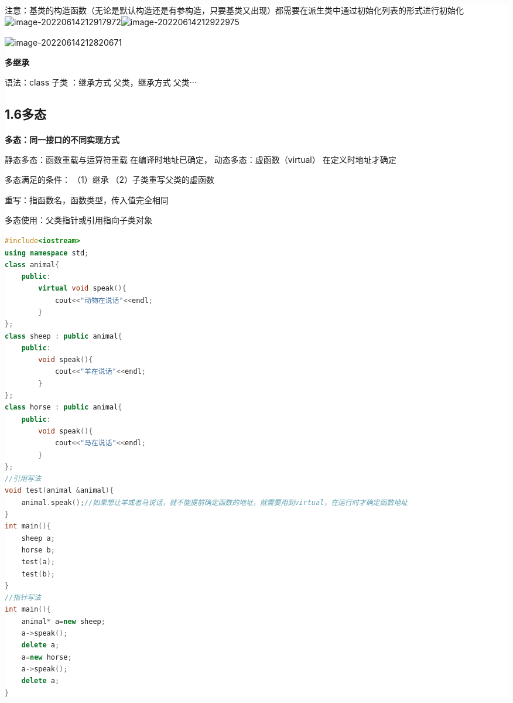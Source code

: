 注意：基类的构造函数（无论是默认构造还是有参构造，只要基类又出现）都需要在派生类中通过初始化列表的形式进行初始化![image-20220614212917972](C:\Users\Tom\AppData\Roaming\Typora\typora-user-images\image-20220614212917972.png)![image-20220614212922975](C:\Users\Tom\AppData\Roaming\Typora\typora-user-images\image-20220614212922975.png)

![image-20220614212820671](C:\Users\Tom\AppData\Roaming\Typora\typora-user-images\image-20220614212820671.png)



**多继承**

语法：class 子类 ：继承方式 父类，继承方式 父类···

## 1.6多态

**多态：同一接口的不同实现方式**

静态多态：函数重载与运算符重载 在编译时地址已确定，
动态多态：虚函数（virtual） 在定义时地址才确定

多态满足的条件：
（1）继承
（2）子类重写父类的虚函数

重写：指函数名，函数类型，传入值完全相同

多态使用：父类指针或引用指向子类对象

```c++
#include<iostream>
using namespace std;
class animal{
	public:
		virtual void speak(){
			cout<<"动物在说话"<<endl;
		}
};
class sheep : public animal{
	public:
		void speak(){
			cout<<"羊在说话"<<endl;
		}
};
class horse : public animal{
	public:
		void speak(){
			cout<<"马在说话"<<endl;
		}
};
//引用写法
void test(animal &animal){
	animal.speak();//如果想让羊或者马说话，就不能提前确定函数的地址，就需要用到virtual，在运行时才确定函数地址
}
int main(){
	sheep a;
	horse b;
	test(a);
	test(b);
} 
//指针写法
int main(){
	animal* a=new sheep;
	a->speak();
	delete a;
	a=new horse;
	a->speak();
	delete a;
} 
```